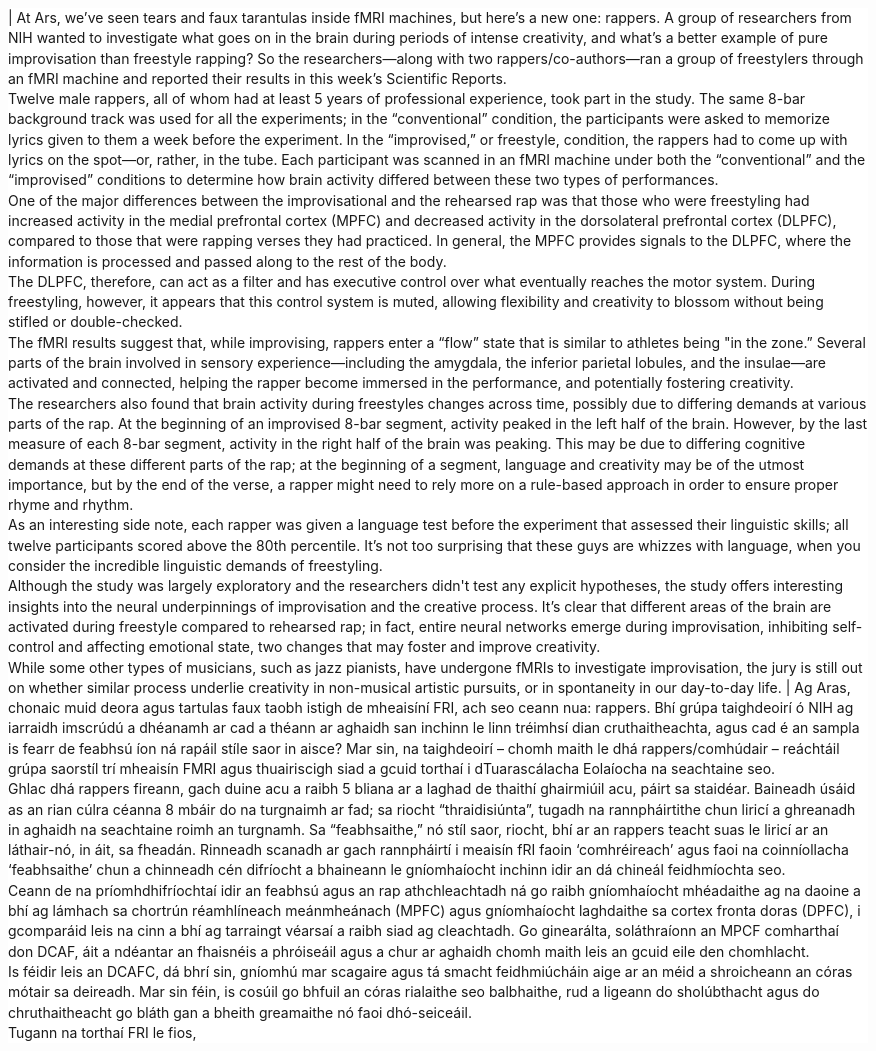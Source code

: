 | At Ars, we’ve seen tears and faux tarantulas inside fMRI machines, but here’s a new one: rappers. A group of researchers from NIH wanted to investigate what goes on in the brain during periods of intense creativity, and what’s a better example of pure improvisation than freestyle rapping? So the researchers—along with two rappers/co-authors—ran a group of freestylers through an fMRI machine and reported their results in this week’s Scientific Reports.<br/>Twelve male rappers, all of whom had at least 5 years of professional experience, took part in the study. The same 8-bar background track was used for all the experiments; in the “conventional” condition, the participants were asked to memorize lyrics given to them a week before the experiment. In the “improvised,” or freestyle, condition, the rappers had to come up with lyrics on the spot—or, rather, in the tube. Each participant was scanned in an fMRI machine under both the “conventional” and the “improvised” conditions to determine how brain activity differed between these two types of performances.<br/>One of the major differences between the improvisational and the rehearsed rap was that those who were freestyling had increased activity in the medial prefrontal cortex (MPFC) and decreased activity in the dorsolateral prefrontal cortex (DLPFC), compared to those that were rapping verses they had practiced. In general, the MPFC provides signals to the DLPFC, where the information is processed and passed along to the rest of the body.<br/>The DLPFC, therefore, can act as a filter and has executive control over what eventually reaches the motor system. During freestyling, however, it appears that this control system is muted, allowing flexibility and creativity to blossom without being stifled or double-checked.<br/>The fMRI results suggest that, while improvising, rappers enter a “flow” state that is similar to athletes being "in the zone.” Several parts of the brain involved in sensory experience—including the amygdala, the inferior parietal lobules, and the insulae—are activated and connected, helping the rapper become immersed in the performance, and potentially fostering creativity.<br/>The researchers also found that brain activity during freestyles changes across time, possibly due to differing demands at various parts of the rap. At the beginning of an improvised 8-bar segment, activity peaked in the left half of the brain. However, by the last measure of each 8-bar segment, activity in the right half of the brain was peaking. This may be due to differing cognitive demands at these different parts of the rap; at the beginning of a segment, language and creativity may be of the utmost importance, but by the end of the verse, a rapper might need to rely more on a rule-based approach in order to ensure proper rhyme and rhythm.<br/>As an interesting side note, each rapper was given a language test before the experiment that assessed their linguistic skills; all twelve participants scored above the 80th percentile. It’s not too surprising that these guys are whizzes with language, when you consider the incredible linguistic demands of freestyling.<br/>Although the study was largely exploratory and the researchers didn't test any explicit hypotheses, the study offers interesting insights into the neural underpinnings of improvisation and the creative process. It’s clear that different areas of the brain are activated during freestyle compared to rehearsed rap; in fact, entire neural networks emerge during improvisation, inhibiting self-control and affecting emotional state, two changes that may foster and improve creativity.<br/>While some other types of musicians, such as jazz pianists, have undergone fMRIs to investigate improvisation, the jury is still out on whether similar process underlie creativity in non-musical artistic pursuits, or in spontaneity in our day-to-day life. | Ag Aras, chonaic muid deora agus tartulas faux taobh istigh de mheaisíní FRI, ach seo ceann nua: rappers. Bhí grúpa taighdeoirí ó NIH ag iarraidh imscrúdú a dhéanamh ar cad a théann ar aghaidh san inchinn le linn tréimhsí dian cruthaitheachta, agus cad é an sampla is fearr de feabhsú íon ná rapáil stíle saor in aisce? Mar sin, na taighdeoirí – chomh maith le dhá rappers/comhúdair – reáchtáil grúpa saorstíl trí mheaisín FMRI agus thuairiscigh siad a gcuid torthaí i dTuarascálacha Eolaíocha na seachtaine seo.<br/>Ghlac dhá rappers fireann, gach duine acu a raibh 5 bliana ar a laghad de thaithí ghairmiúil acu, páirt sa staidéar. Baineadh úsáid as an rian cúlra céanna 8 mbáir do na turgnaimh ar fad; sa riocht “thraidisiúnta”, tugadh na rannpháirtithe chun liricí a ghreanadh in aghaidh na seachtaine roimh an turgnamh. Sa “feabhsaithe,” nó stíl saor, riocht, bhí ar an rappers teacht suas le liricí ar an láthair-nó, in áit, sa fheadán. Rinneadh scanadh ar gach rannpháirtí i meaisín fRI faoin ‘comhréireach’ agus faoi na coinníollacha ‘feabhsaithe’ chun a chinneadh cén difríocht a bhaineann le gníomhaíocht inchinn idir an dá chineál feidhmíochta seo.<br/>Ceann de na príomhdhifríochtaí idir an feabhsú agus an rap athchleachtadh ná go raibh gníomhaíocht mhéadaithe ag na daoine a bhí ag lámhach sa chortrún réamhlíneach meánmheánach (MPFC) agus gníomhaíocht laghdaithe sa cortex fronta doras (DPFC), i gcomparáid leis na cinn a bhí ag tarraingt véarsaí a raibh siad ag cleachtadh. Go ginearálta, soláthraíonn an MPCF comharthaí don DCAF, áit a ndéantar an fhaisnéis a phróiseáil agus a chur ar aghaidh chomh maith leis an gcuid eile den chomhlacht.<br/>Is féidir leis an DCAFC, dá bhrí sin, gníomhú mar scagaire agus tá smacht feidhmiúcháin aige ar an méid a shroicheann an córas mótair sa deireadh. Mar sin féin, is cosúil go bhfuil an córas rialaithe seo balbhaithe, rud a ligeann do sholúbthacht agus do chruthaitheacht go bláth gan a bheith greamaithe nó faoi dhó-seiceáil.<br/>Tugann na torthaí FRI le fios,